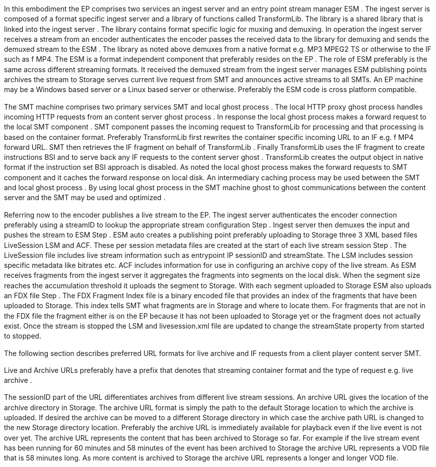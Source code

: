 In this embodiment the EP comprises two services an ingest server and an entry point stream manager ESM . The ingest server is composed of a format specific ingest server and a library of functions called TransformLib. The library is a shared library that is linked into the ingest server . The library contains format specific logic for muxing and demuxing. In operation the ingest server receives a stream from an encoder authenticates the encoder passes the received data to the library for demuxing and sends the demuxed stream to the ESM . The library as noted above demuxes from a native format e.g. MP3 MPEG2 TS or otherwise to the IF such as f MP4. The ESM is a format independent component that preferably resides on the EP . The role of ESM preferably is the same across different streaming formats. It received the demuxed stream from the ingest server manages ESM publishing points archives the stream to Storage serves current live request from SMT and announces active streams to all SMTs. An EP machine may be a Windows based server or a Linux based server or otherwise. Preferably the ESM code is cross platform compatible.

The SMT machine comprises two primary services SMT and local ghost process . The local HTTP proxy ghost process handles incoming HTTP requests from an content server ghost process . In response the local ghost process makes a forward request to the local SMT component . SMT component passes the incoming request to TransformLib for processing and that processing is based on the container format. Preferably TransformLib first rewrites the container specific incoming URL to an IF e.g. f MP4 forward URL. SMT then retrieves the IF fragment on behalf of TransformLib . Finally TransformLib uses the IF fragment to create instructions BSI and to serve back any IF requests to the content server ghost . TransformLib creates the output object in native format if the instruction set BSI approach is disabled. As noted the local ghost process makes the forward requests to SMT component and it caches the forward response on local disk. An intermediary caching process may be used between the SMT and local ghost process . By using local ghost process in the SMT machine ghost to ghost communications between the content server and the SMT may be used and optimized .

Referring now to the encoder publishes a live stream to the EP. The ingest server authenticates the encoder connection preferably using a streamID to lookup the appropriate stream configuration Step . Ingest server then demuxes the input and pushes the stream to ESM Step . ESM auto creates a publishing point preferably uploading to Storage three 3 XML based files LiveSession LSM and ACF. These per session metadata files are created at the start of each live stream session Step . The LiveSession file includes live stream information such as entrypoint IP sessionID and streamState. The LSM includes session specific metadata like bitrates etc. ACF includes information for use in configuring an archive copy of the live stream. As ESM receives fragments from the ingest server it aggregates the fragments into segments on the local disk. When the segment size reaches the accumulation threshold it uploads the segment to Storage. With each segment uploaded to Storage ESM also uploads an FDX file Step . The FDX Fragment Index file is a binary encoded file that provides an index of the fragments that have been uploaded to Storage. This index tells SMT what fragments are in Storage and where to locate them. For fragments that are not in the FDX file the fragment either is on the EP because it has not been uploaded to Storage yet or the fragment does not actually exist. Once the stream is stopped the LSM and livesession.xml file are updated to change the streamState property from started to stopped. 

The following section describes preferred URL formats for live archive and IF requests from a client player content server SMT.

Live and Archive URLs preferably have a prefix that denotes that streaming container format and the type of request e.g. live archive .

The sessionID part of the URL differentiates archives from different live stream sessions. An archive URL gives the location of the archive directory in Storage. The archive URL format is simply the path to the default Storage location to which the archive is uploaded. If desired the archive can be moved to a different Storage directory in which case the archive path URL is changed to the new Storage directory location. Preferably the archive URL is immediately available for playback even if the live event is not over yet. The archive URL represents the content that has been archived to Storage so far. For example if the live stream event has been running for 60 minutes and 58 minutes of the event has been archived to Storage the archive URL represents a VOD file that is 58 minutes long. As more content is archived to Storage the archive URL represents a longer and longer VOD file.
